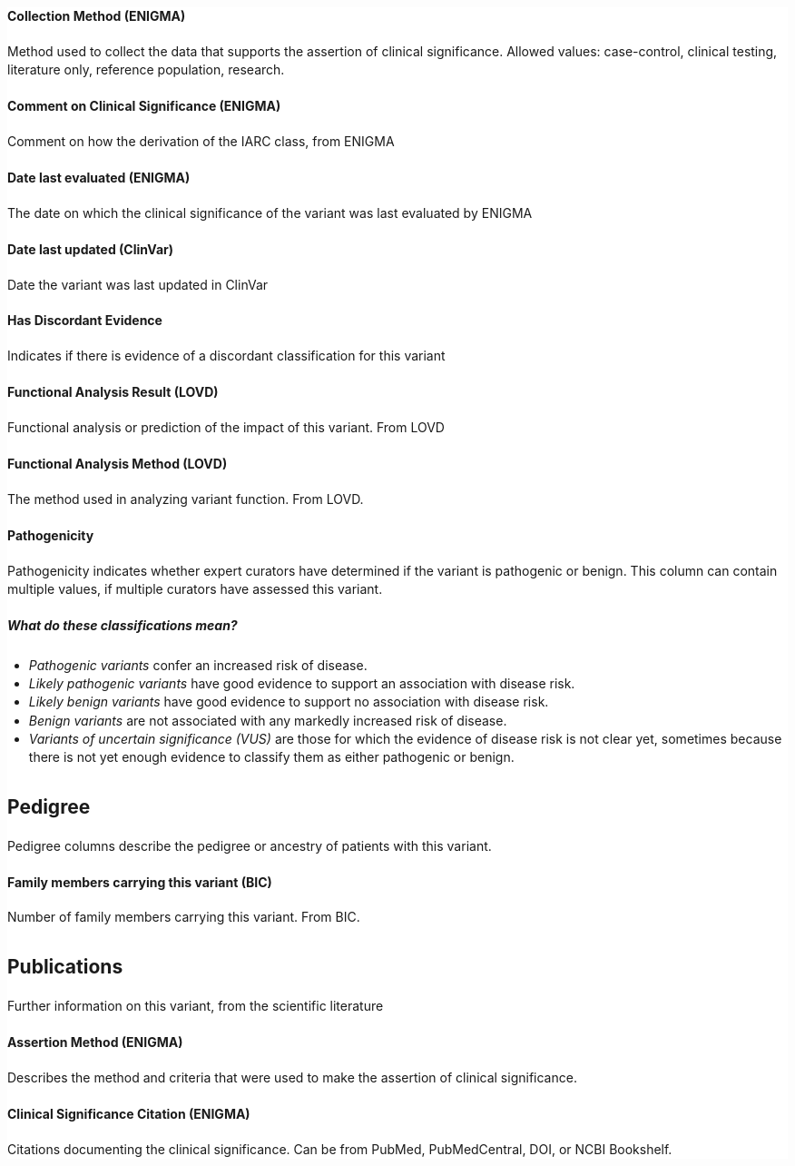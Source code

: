 #### Collection Method (ENIGMA)
Method used to collect the data that supports the assertion of clinical significance. Allowed values: case-control, clinical testing, literature only, reference population, research.

#### Comment on Clinical Significance (ENIGMA)
Comment on how the derivation of the IARC class, from ENIGMA

#### Date last evaluated (ENIGMA)
The date on which the clinical significance of the variant was last evaluated by ENIGMA

#### Date last updated (ClinVar)
Date the variant was last updated in ClinVar

#### Has Discordant Evidence
Indicates if there is evidence of a discordant classification for this variant

#### Functional Analysis Result (LOVD)
Functional analysis or prediction of the impact of this variant.  From LOVD

#### Functional Analysis Method (LOVD)
The method used in analyzing variant function.  From LOVD.

#### Pathogenicity
Pathogenicity indicates whether expert curators have determined if the variant is pathogenic or benign.  This column can contain
multiple values, if multiple curators have assessed this variant.

##### _What do these classifications mean?_
- *Pathogenic variants* confer an increased risk of disease.
- *Likely pathogenic variants* have good evidence to support an association with disease risk.
- *Likely benign variants* have good evidence to support no association with disease risk.
- *Benign variants* are not associated with any markedly increased risk of disease.
- *Variants of uncertain significance (VUS)* are those for which the evidence of disease risk is not clear yet, sometimes because there is not yet enough evidence to classify them as either pathogenic or benign.

## Pedigree

Pedigree columns describe the pedigree or ancestry of patients with this variant.

#### Family members carrying this variant (BIC)
Number of family members carrying this variant.  From BIC.

## Publications

Further information on this variant, from the scientific literature


#### Assertion Method (ENIGMA)
Describes the method and criteria that were used to make the assertion of clinical significance. 

#### Clinical Significance Citation (ENIGMA)
Citations documenting the clinical significance. Can be from PubMed, PubMedCentral, DOI, or NCBI Bookshelf.
